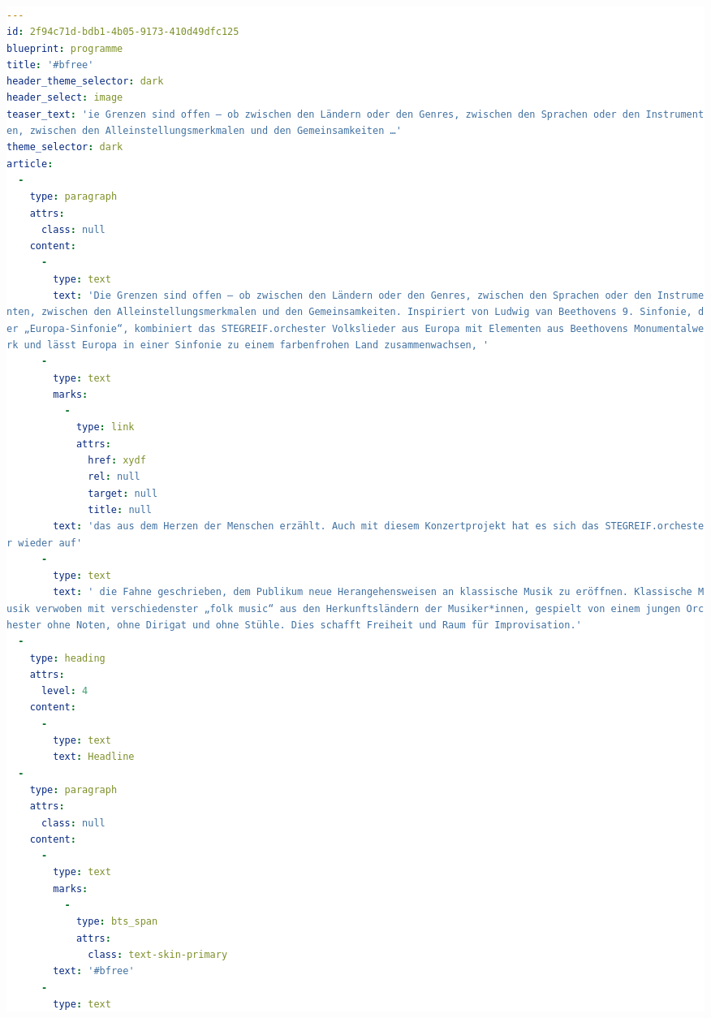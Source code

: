 ```yaml
---
id: 2f94c71d-bdb1-4b05-9173-410d49dfc125
blueprint: programme
title: '#bfree'
header_theme_selector: dark
header_select: image
teaser_text: 'ie Grenzen sind offen – ob zwischen den Ländern oder den Genres, zwischen den Sprachen oder den Instrumenten, zwischen den Alleinstellungsmerkmalen und den Gemeinsamkeiten …'
theme_selector: dark
article:
  -
    type: paragraph
    attrs:
      class: null
    content:
      -
        type: text
        text: 'Die Grenzen sind offen – ob zwischen den Ländern oder den Genres, zwischen den Sprachen oder den Instrumenten, zwischen den Alleinstellungsmerkmalen und den Gemeinsamkeiten. Inspiriert von Ludwig van Beethovens 9. Sinfonie, der „Europa-Sinfonie“, kombiniert das STEGREIF.orchester Volkslieder aus Europa mit Elementen aus Beethovens Monumentalwerk und lässt Europa in einer Sinfonie zu einem farbenfrohen Land zusammenwachsen, '
      -
        type: text
        marks:
          -
            type: link
            attrs:
              href: xydf
              rel: null
              target: null
              title: null
        text: 'das aus dem Herzen der Menschen erzählt. Auch mit diesem Konzertprojekt hat es sich das STEGREIF.orchester wieder auf'
      -
        type: text
        text: ' die Fahne geschrieben, dem Publikum neue Herangehensweisen an klassische Musik zu eröffnen. Klassische Musik verwoben mit verschiedenster „folk music“ aus den Herkunftsländern der Musiker*innen, gespielt von einem jungen Orchester ohne Noten, ohne Dirigat und ohne Stühle. Dies schafft Freiheit und Raum für Improvisation.'
  -
    type: heading
    attrs:
      level: 4
    content:
      -
        type: text
        text: Headline
  -
    type: paragraph
    attrs:
      class: null
    content:
      -
        type: text
        marks:
          -
            type: bts_span
            attrs:
              class: text-skin-primary
        text: '#bfree'
      -
        type: text
```
